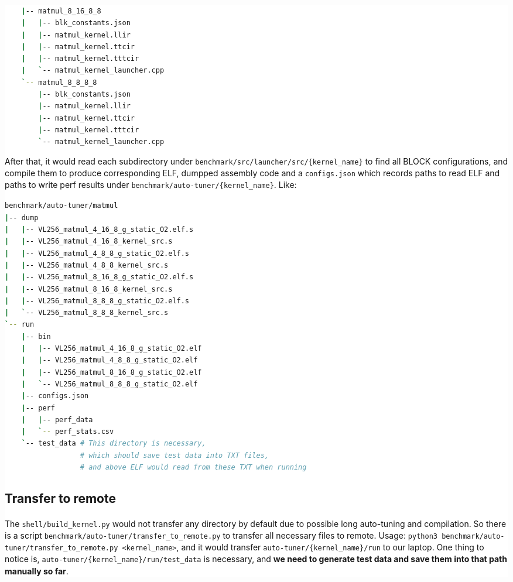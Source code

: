 ```bash
    |-- matmul_8_16_8_8
    |   |-- blk_constants.json
    |   |-- matmul_kernel.llir
    |   |-- matmul_kernel.ttcir
    |   |-- matmul_kernel.tttcir
    |   `-- matmul_kernel_launcher.cpp
    `-- matmul_8_8_8_8
        |-- blk_constants.json
        |-- matmul_kernel.llir
        |-- matmul_kernel.ttcir
        |-- matmul_kernel.tttcir
        `-- matmul_kernel_launcher.cpp
```

After that, it would read each subdirectory under `benchmark/src/launcher/src/{kernel_name}` to find all BLOCK configurations, and compile them to produce corresponding ELF, dumpped assembly code and a `configs.json` which records paths to read ELF and paths to write perf results under `benchmark/auto-tuner/{kernel_name}`. Like:

```bash
benchmark/auto-tuner/matmul
|-- dump
|   |-- VL256_matmul_4_16_8_g_static_O2.elf.s
|   |-- VL256_matmul_4_16_8_kernel_src.s
|   |-- VL256_matmul_4_8_8_g_static_O2.elf.s
|   |-- VL256_matmul_4_8_8_kernel_src.s
|   |-- VL256_matmul_8_16_8_g_static_O2.elf.s
|   |-- VL256_matmul_8_16_8_kernel_src.s
|   |-- VL256_matmul_8_8_8_g_static_O2.elf.s
|   `-- VL256_matmul_8_8_8_kernel_src.s
`-- run
    |-- bin
    |   |-- VL256_matmul_4_16_8_g_static_O2.elf
    |   |-- VL256_matmul_4_8_8_g_static_O2.elf
    |   |-- VL256_matmul_8_16_8_g_static_O2.elf
    |   `-- VL256_matmul_8_8_8_g_static_O2.elf
    |-- configs.json
    |-- perf
    |   |-- perf_data
    |   `-- perf_stats.csv
    `-- test_data # This directory is necessary, 
                  # which should save test data into TXT files, 
                  # and above ELF would read from these TXT when running
```

## Transfer to remote

The `shell/build_kernel.py` would not transfer any directory by default due to possible long auto-tuning and compilation. So there is a script `benchmark/auto-tuner/transfer_to_remote.py` to transfer all necessary files to remote. Usage: `python3 benchmark/auto-tuner/transfer_to_remote.py <kernel_name>`, and it would transfer `auto-tuner/{kernel_name}/run` to our laptop. One thing to notice is, `auto-tuner/{kernel_name}/run/test_data` is necessary, and **we need to generate test data and save them into that path manually so far**.
